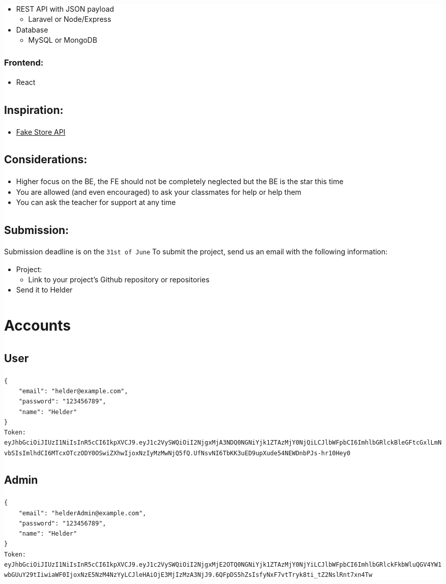 - REST API with JSON payload
  - Laravel or Node/Express
- Database
  - MySQL or MongoDB

### Frontend:

- React

## Inspiration:

- [Fake Store API](https://fakestoreapi.com)

## Considerations:

- Higher focus on the BE, the FE should not be completely neglected but the BE is the star this time
- You are allowed (and even encouraged) to ask your classmates for help or help them
- You can ask the teacher for support at any time

## Submission:

Submission deadline is on the `31st of June` To submit the project, send us an email with the following information:

- Project:
  - Link to your project’s Github repository or repositories
- Send it to Helder

# Accounts

## User

```
{
	"email": "helder@example.com",
	"password": "123456789",
	"name": "Helder"
}
Token:
eyJhbGciOiJIUzI1NiIsInR5cCI6IkpXVCJ9.eyJ1c2VySWQiOiI2NjgxMjA3NDQ0NGNiYjk1ZTAzMjY0NjQiLCJlbWFpbCI6ImhlbGRlckBleGFtcGxlLmNvbSIsImlhdCI6MTcxOTczODY0OSwiZXhwIjoxNzIyMzMwNjQ5fQ.UfNsvNI6TbKK3uED9upXude54NEWDnbPJs-hr10Hey0
```

## Admin

```
{
	"email": "helderAdmin@example.com",
	"password": "123456789",
	"name": "Helder"
}
Token:
eyJhbGciOiJIUzI1NiIsInR5cCI6IkpXVCJ9.eyJ1c2VySWQiOiI2NjgxMjE2OTQ0NGNiYjk1ZTAzMjY0NjYiLCJlbWFpbCI6ImhlbGRlckFkbWluQGV4YW1wbGUuY29tIiwiaWF0IjoxNzE5NzM4NzYyLCJleHAiOjE3MjIzMzA3NjJ9.6QFpDS5hZsIsfyNxF7vtTryk8ti_tZ2NslRnt7xn4Tw
```
